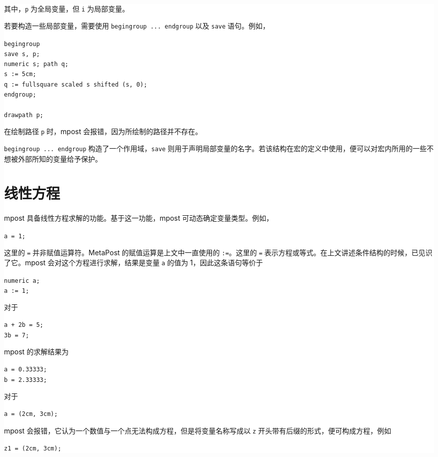 其中，`p` 为全局变量，但 `i` 为局部变量。

若要构造一些局部变量，需要使用 `begingroup ... endgroup` 以及 `save` 语句。例如，

```MetaPost
begingroup
save s, p;
numeric s; path q;
s := 5cm;
q := fullsquare scaled s shifted (s, 0);
endgroup;

drawpath p;
```

在绘制路径 `p` 时，mpost 会报错，因为所绘制的路径并不存在。

`begingroup ... endgroup` 构造了一个作用域，`save` 则用于声明局部变量的名字。若该结构在宏的定义中使用，便可以对宏内所用的一些不想被外部所知的变量给予保护。

# 线性方程

mpost 具备线性方程求解的功能。基于这一功能，mpost 可动态确定变量类型。例如，

```MetaPost
a = 1;
```

这里的 `=` 并非赋值运算符。MetaPost 的赋值运算是上文中一直使用的 `:=`。这里的 `=` 表示方程或等式。在上文讲述条件结构的时候，已见识了它。mpost 会对这个方程进行求解，结果是变量 `a` 的值为 1，因此这条语句等价于

```MetaPost
numeric a;
a := 1;
```


对于

```MetaPost
a + 2b = 5;
3b = 7;
```

mpost 的求解结果为

```MetaPost
a = 0.33333;
b = 2.33333;
```

对于

```MetaPost
a = (2cm, 3cm);
```

mpost 会报错，它认为一个数值与一个点无法构成方程，但是将变量名称写成以 `z` 开头带有后缀的形式，便可构成方程，例如

```MetaPost
z1 = (2cm, 3cm);
```
